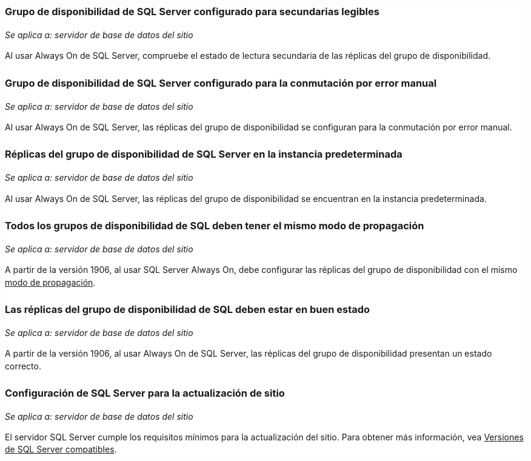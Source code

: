 ### <a name="sql-server-availability-group-configured-for-readable-secondaries"></a>Grupo de disponibilidad de SQL Server configurado para secundarias legibles

*Se aplica a: servidor de base de datos del sitio*

Al usar Always On de SQL Server, compruebe el estado de lectura secundaria de las réplicas del grupo de disponibilidad.

### <a name="sql-server-availability-group-configured-for-manual-failover"></a>Grupo de disponibilidad de SQL Server configurado para la conmutación por error manual

*Se aplica a: servidor de base de datos del sitio*

Al usar Always On de SQL Server, las réplicas del grupo de disponibilidad se configuran para la conmutación por error manual.

### <a name="sql-server-availability-group-replicas-on-default-instance"></a>Réplicas del grupo de disponibilidad de SQL Server en la instancia predeterminada

*Se aplica a: servidor de base de datos del sitio*

Al usar Always On de SQL Server, las réplicas del grupo de disponibilidad se encuentran en la instancia predeterminada.

### <a name="sql-availability-group-replicas-must-all-have-the-same-seeding-mode"></a>Todos los grupos de disponibilidad de SQL deben tener el mismo modo de propagación


*Se aplica a: servidor de base de datos del sitio*

A partir de la versión 1906, al usar SQL Server Always On, debe configurar las réplicas del grupo de disponibilidad con el mismo [modo de propagación](https://docs.microsoft.com/sql/database-engine/availability-groups/windows/automatic-seeding-secondary-replicas).

### <a name="sql-availability-group-replicas-must-be-healthy"></a>Las réplicas del grupo de disponibilidad de SQL deben estar en buen estado


*Se aplica a: servidor de base de datos del sitio*

A partir de la versión 1906, al usar Always On de SQL Server, las réplicas del grupo de disponibilidad presentan un estado correcto.

### <a name="sql-server-configuration-for-site-upgrade"></a>Configuración de SQL Server para la actualización de sitio

*Se aplica a: servidor de base de datos del sitio*

El servidor SQL Server cumple los requisitos mínimos para la actualización del sitio. Para obtener más información, vea [Versiones de SQL Server compatibles](/sccm/core/plan-design/configs/support-for-sql-server-versions).
